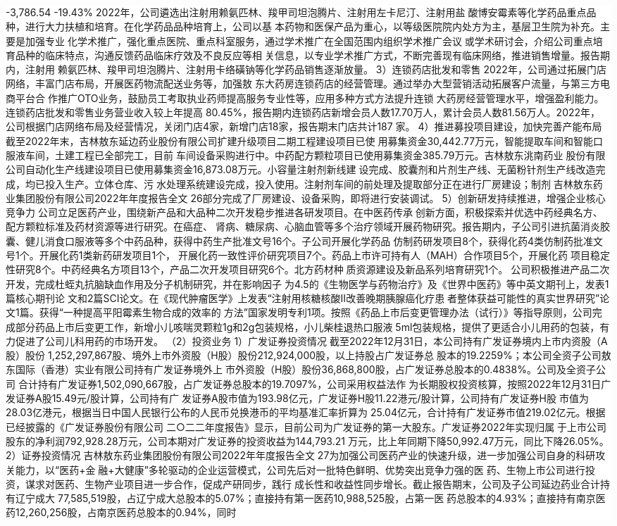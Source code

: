 -3,786.54
-19.43%
2022年，公司遴选出注射用赖氨匹林、羧甲司坦泡腾片、注射用左卡尼汀、注射用盐
酸博安霉素等化学药品重点品种，进行大力扶植和培育。在化学药品品种培育上，公司以基
本药物和医保产品为重心，以等级医院院内处方为主，基层卫生院为补充。主要是加强专业
化学术推广，强化重点医院、重点科室服务，通过学术推广在全国范围内组织学术推广会议
或学术研讨会，介绍公司重点培育品种的临床特点，沟通反馈药品临床疗效及不良反应等相
关信息，以专业学术推广方式，不断完善现有临床网络，推进销售增量。报告期内，注射用
赖氨匹林、羧甲司坦泡腾片、注射用卡络磺钠等化学药品销售逐渐放量。
3）连锁药店批发和零售
2022年，公司通过拓展门店网络，丰富门店布局，开展医药物流配送业务等，加强敖
东大药房连锁药店的经营管理。通过举办大型营销活动拓展客户流量，与第三方电商平台合
作推广OTO业务，鼓励员工考取执业药师提高服务专业性等，应用多种方式方法提升连锁
大药房经营管理水平，增强盈利能力。连锁药店批发和零售业务营业收入较上年提高
80.45%，报告期内连锁药店新增会员人数17.70万人，累计会员人数81.56万人。2022年，
公司根据门店网络布局及经营情况，关闭门店4家，新增门店18家，报告期末门店共计187
家。
4）推进募投项目建设，加快完善产能布局
截至2022年末，吉林敖东延边药业股份有限公司扩建升级项目二期工程建设项目已使
用募集资金30,442.77万元，智能提取车间和智能口服液车间，土建工程已全部完工，目前
车间设备采购进行中。中药配方颗粒项目已使用募集资金385.79万元。吉林敖东洮南药业
股份有限公司自动化生产线建设项目已使用募集资金16,873.08万元。小容量注射剂新线建
设完成、胶囊剂和片剂生产线、无菌粉针剂生产线改造完成，均已投入生产。立体仓库、污
水处理系统建设完成，投入使用。注射剂车间的前处理及提取部分正在进行厂房建设；制剂
吉林敖东药业集团股份有限公司2022年年度报告全文
26部分完成了厂房建设、设备采购，即将进行安装调试。
5）创新研发持续推进，增强企业核心竞争力
公司立足医药产业，围绕新产品和大品种二次开发稳步推进各研发项目。在中医药传承
创新方面，积极探索并优选中药经典名方、配方颗粒标准及药材资源等进行研究。在癌症、
肾病、糖尿病、心脑血管等多个治疗领域开展药物研究。报告期内，子公司引进抗菌消炎胶
囊、健儿消食口服液等多个中药品种，获得中药生产批准文号16个。子公司开展化学药品
仿制药研发项目8个，获得化药4类仿制药批准文号1个。开展化药1类新药研发项目1个，
开展化药一致性评价研究项目7个。药品上市许可持有人（MAH）合作项目5个，开展化药
项目稳定性研究8个。中药经典名方项目13个，产品二次开发项目研究6个。北方药材种
质资源建设及新品系列培育研究1个。
公司积极推进产品二次开发，完成杜蛭丸抗脑缺血作用及分子机制研究，并在影响因子
为4.5的《生物医学与药物治疗》及《世界中医药》等中英文期刊上，发表1篇核心期刊论
文和2篇SCI论文。在《现代肿瘤医学》上发表“注射用核糖核酸Ⅱ改善晚期胰腺癌化疗患
者整体获益可能性的真实世界研究”论文1篇。获得“一种提高平阳霉素生物合成的效率的
方法”国家发明专利1项。按照《药品上市后变更管理办法（试行）》等指导原则，公司完
成部分药品上市后变更工作，新增小儿咳喘灵颗粒1g和2g包装规格，小儿柴桂退热口服液
5ml包装规格，提供了更适合小儿用药的包装，有力促进了公司儿科用药的市场开发。
（2）投资业务
1）广发证券投资情况
截至2022年12月31日，本公司持有广发证券境内上市内资股（A股）股份
1,252,297,867股、境外上市外资股（H股）股份212,924,000股，以上持股占广发证券总
股本的19.2259%；本公司全资子公司敖东国际（香港）实业有限公司持有广发证券境外上
市外资股（H股）股份36,868,800股，占广发证券总股本的0.4838%。公司及全资子公司
合计持有广发证券1,502,090,667股，占广发证券总股本的19.7097%，公司采用权益法作
为长期股权投资核算，按照2022年12月31日广发证券A股15.49元/股计算，公司持有广
发证券A股市值为193.98亿元，广发证券H股11.22港元/股计算，公司持有广发证券H股
市值为28.03亿港元，根据当日中国人民银行公布的人民币兑换港币的平均基准汇率折算为
25.04亿元，合计持有广发证券市值219.02亿元。根据已经披露的《广发证券股份有限公司
二○二二年度报告》显示，目前公司为广发证券的第一大股东。广发证券2022年实现归属
于上市公司股东的净利润792,928.28万元，公司本期对广发证券的投资收益为144,793.21
万元，比上年同期下降50,992.47万元，同比下降26.05%。
2）证券投资情况
吉林敖东药业集团股份有限公司2022年年度报告全文
27为加强公司医药产业的快速升级，进一步加强公司自身的科研攻关能力，以“医药+金
融+大健康”多轮驱动的企业运营模式，公司先后对一批特色鲜明、优势突出竞争力强的医
药、生物上市公司进行投资，谋求对医药、生物产业项目进一步合作，促成产研同步，践行
成长性和收益性同步增长。截止报告期末，公司及子公司延边药业合计持有辽宁成大
77,585,519股，占辽宁成大总股本的5.07%；直接持有第一医药10,988,525股，占第一医
药总股本的4.93%；直接持有南京医药12,260,256股，占南京医药总股本的0.94%，同时